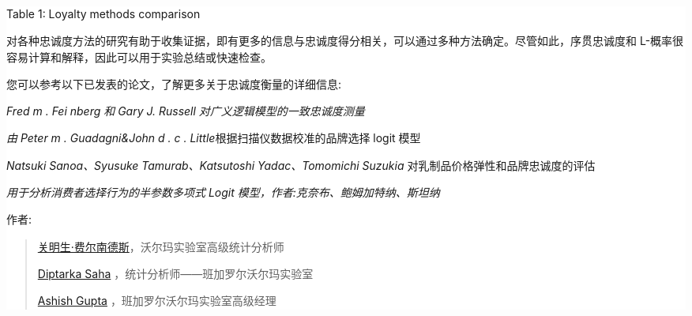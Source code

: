 Table 1: Loyalty methods comparison

对各种忠诚度方法的研究有助于收集证据，即有更多的信息与忠诚度得分相关，可以通过多种方法确定。尽管如此，序贯忠诚度和 L-概率很容易计算和解释，因此可以用于实验总结或快速检查。

您可以参考以下已发表的论文，了解更多关于忠诚度衡量的详细信息:

*Fred m . Fei nberg 和 Gary J. Russell 对广义逻辑模型的一致忠诚度测量*

*由 Peter m . Guadagni&John d . c . Little*根据扫描仪数据校准的品牌选择 logit 模型

*Natsuki Sanoa、Syusuke Tamurab、Katsutoshi Yadac、Tomomichi Suzukia* 对乳制品价格弹性和品牌忠诚度的评估

*用于分析消费者选择行为的半参数多项式 Logit 模型，作者:克奈布、鲍姆加特纳、斯坦纳*

作者:

> [关明生·费尔南德斯](mailto:Savio.Fernandes@walmart.com)，沃尔玛实验室高级统计分析师
> 
> [Diptarka Saha](mailto:Diptarka.Saha@walmart.com) ，统计分析师——班加罗尔沃尔玛实验室
> 
> [Ashish Gupta](mailto:Ashish.Gupta@walmart.com) ，班加罗尔沃尔玛实验室高级经理